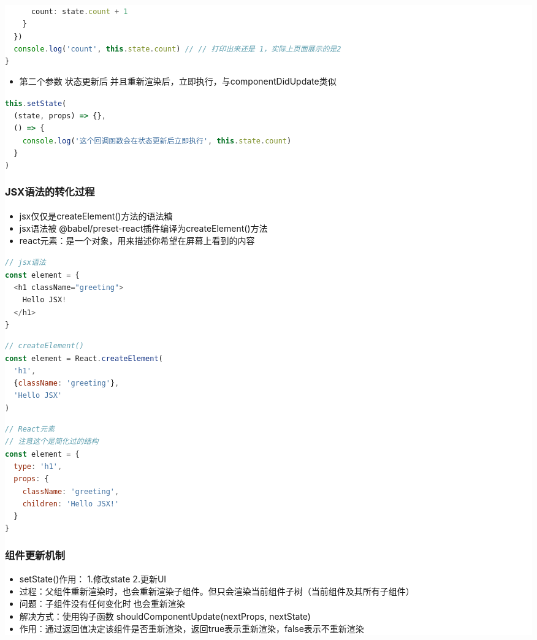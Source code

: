 ```js
      count: state.count + 1
    }
  })
  console.log('count', this.state.count) // // 打印出来还是 1，实际上页面展示的是2
}

```
- 第二个参数
状态更新后 并且重新渲染后，立即执行，与componentDidUpdate类似
```js
this.setState(
  (state, props) => {},
  () => {
    console.log('这个回调函数会在状态更新后立即执行', this.state.count)
  }
)
```

### JSX语法的转化过程
- jsx仅仅是createElement()方法的语法糖
- jsx语法被 @babel/preset-react插件编译为createElement()方法
- react元素：是一个对象，用来描述你希望在屏幕上看到的内容
```js
// jsx语法
const element = {
  <h1 className="greeting">
    Hello JSX!
  </h1>
}
```
```js
// createElement()
const element = React.createElement(
  'h1',
  {className: 'greeting'},
  'Hello JSX'
)
```
```js
// React元素
// 注意这个是简化过的结构
const element = {
  type: 'h1',
  props: {
    className: 'greeting',
    children: 'Hello JSX!'
  }
}
```
### 组件更新机制
- setState()作用： 1.修改state 2.更新UI
- 过程：父组件重新渲染时，也会重新渲染子组件。但只会渲染当前组件子树（当前组件及其所有子组件）
- 问题：子组件没有任何变化时 也会重新渲染
- 解决方式：使用钩子函数 shouldComponentUpdate(nextProps, nextState)
- 作用：通过返回值决定该组件是否重新渲染，返回true表示重新渲染，false表示不重新渲染
